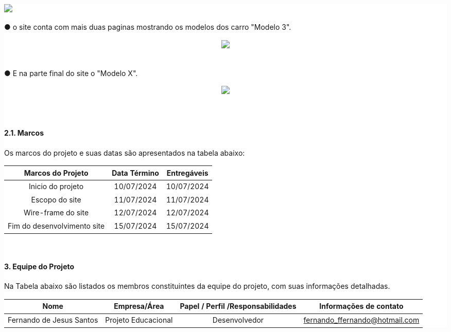 <img src="https://github.com/FernandoJesuss/ProjetosDev-Tesla/blob/main/img/pg_cadastro_1.png" width="" height=""/>

</div>
<br>
<p align="left">●	o site conta com mais duas paginas mostrando os modelos dos carro "Modelo 3".</p>
<div align="center">  
  
<img src="https://github.com/FernandoJesuss/ProjetosDev-Tesla/blob/main/img/pg_model__3.png" width="" height=""/>

</div>
<br>
<p align="left">●	 E na parte final do site o "Modelo X".</p>

<div align="center">  
  
<img src="https://github.com/FernandoJesuss/ProjetosDev-Tesla/blob/main/img/pg_final_1.png" width="" height=""/>

</div>
<br><br>
<h4 align="left">2.1.	Marcos</h4>
<p align="left">Os marcos do projeto e suas datas são apresentados na tabela abaixo:</p>

|     Marcos do Projeto       | Data Término| Entregáveis                                 
|           :---:             |   :---:     |   :---:                    
| Inicio do projeto           | 10/07/2024  | 10/07/2024       
| Escopo do site              | 11/07/2024  | 11/07/2024 
| Wire-frame do site          | 12/07/2024  | 12/07/2024 
| Fim do desenvolvimento site | 15/07/2024  | 15/07/2024           

<br>
<h4 align="left">3.	Equipe do Projeto</h4>
<p align="left">Na Tabela abaixo são listados os membros constituintes da equipe do projeto, com suas informações detalhadas.</p>

|  Nome  |   Empresa/Área      | Papel / Perfil /Responsabilidades    | Informações de contato        |
| :---:  |      :---:          |             :---:                    |          :---:                |
| Fernando de Jesus Santos     | Projeto Educacional  | Desenvolvedor |fernando_ffernando@hotmail.com |
















  







